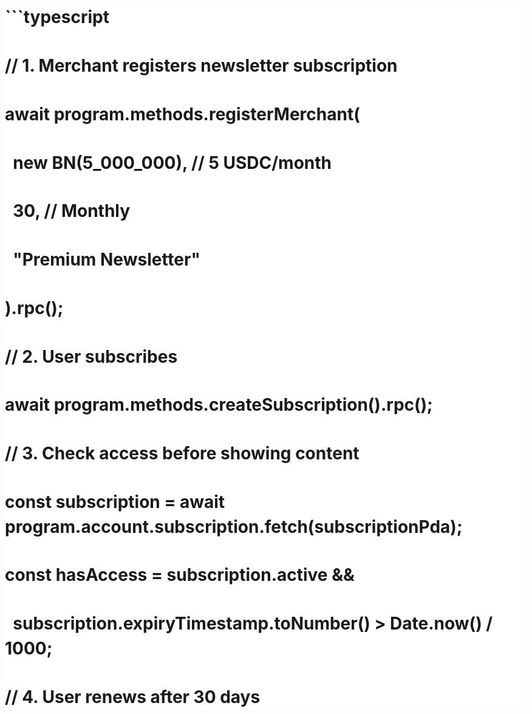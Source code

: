# ```typescript

# // 1. Merchant registers newsletter subscription

# await program.methods.registerMerchant(

# &nbsp; new BN(5\_000\_000),  // 5 USDC/month

# &nbsp; 30,                 // Monthly

# &nbsp; "Premium Newsletter"

# ).rpc();

# 

# // 2. User subscribes

# await program.methods.createSubscription().rpc();

# 

# // 3. Check access before showing content

# const subscription = await program.account.subscription.fetch(subscriptionPda);

# const hasAccess = subscription.active \&\& 

# &nbsp;                 subscription.expiryTimestamp.toNumber() > Date.now() / 1000;

# 

# // 4. User renews after 30 days
